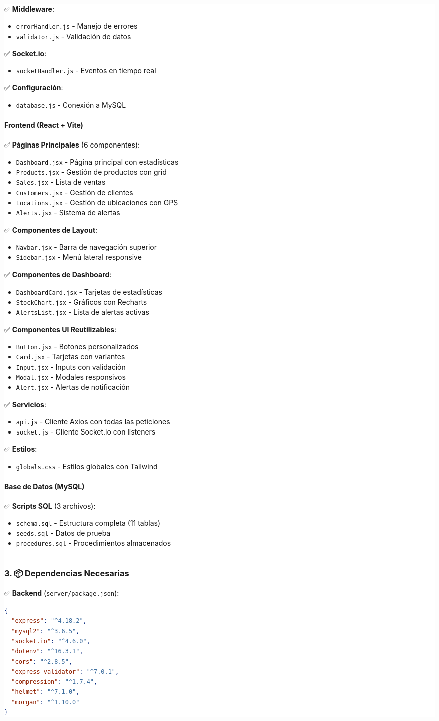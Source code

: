 ✅ **Middleware**:
- `errorHandler.js` - Manejo de errores
- `validator.js` - Validación de datos

✅ **Socket.io**:
- `socketHandler.js` - Eventos en tiempo real

✅ **Configuración**:
- `database.js` - Conexión a MySQL

#### Frontend (React + Vite)

✅ **Páginas Principales** (6 componentes):
- `Dashboard.jsx` - Página principal con estadísticas
- `Products.jsx` - Gestión de productos con grid
- `Sales.jsx` - Lista de ventas
- `Customers.jsx` - Gestión de clientes
- `Locations.jsx` - Gestión de ubicaciones con GPS
- `Alerts.jsx` - Sistema de alertas

✅ **Componentes de Layout**:
- `Navbar.jsx` - Barra de navegación superior
- `Sidebar.jsx` - Menú lateral responsive

✅ **Componentes de Dashboard**:
- `DashboardCard.jsx` - Tarjetas de estadísticas
- `StockChart.jsx` - Gráficos con Recharts
- `AlertsList.jsx` - Lista de alertas activas

✅ **Componentes UI Reutilizables**:
- `Button.jsx` - Botones personalizados
- `Card.jsx` - Tarjetas con variantes
- `Input.jsx` - Inputs con validación
- `Modal.jsx` - Modales responsivos
- `Alert.jsx` - Alertas de notificación

✅ **Servicios**:
- `api.js` - Cliente Axios con todas las peticiones
- `socket.js` - Cliente Socket.io con listeners

✅ **Estilos**:
- `globals.css` - Estilos globales con Tailwind

#### Base de Datos (MySQL)

✅ **Scripts SQL** (3 archivos):
- `schema.sql` - Estructura completa (11 tablas)
- `seeds.sql` - Datos de prueba
- `procedures.sql` - Procedimientos almacenados

---

### 3. 📦 Dependencias Necesarias

✅ **Backend** (`server/package.json`):
```json
{
  "express": "^4.18.2",
  "mysql2": "^3.6.5",
  "socket.io": "^4.6.0",
  "dotenv": "^16.3.1",
  "cors": "^2.8.5",
  "express-validator": "^7.0.1",
  "compression": "^1.7.4",
  "helmet": "^7.1.0",
  "morgan": "^1.10.0"
}
```

